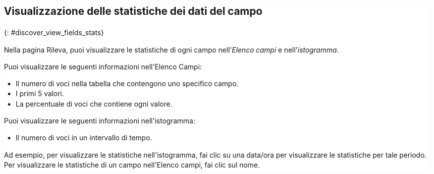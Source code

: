 ## Visualizzazione delle statistiche dei dati del campo
{: #discover_view_fields_stats}

Nella pagina Rileva, puoi visualizzare le statistiche di ogni campo nell'*Elenco campi* e nell'*istogramma*. 

Puoi visualizzare le seguenti informazioni nell'Elenco Campi:
* Il numero di voci nella tabella che contengono uno specifico campo.
* I primi 5 valori.
* La percentuale di voci che contiene ogni valore.

Puoi visualizzare le seguenti informazioni nell'istogramma:
* Il numero di voci in un intervallo di tempo.

Ad esempio, per visualizzare le statistiche nell'istogramma, fai clic su una data/ora per visualizzare le statistiche per tale periodo. Per visualizzare le statistiche di un campo nell'Elenco campi, fai clic sul nome. 


